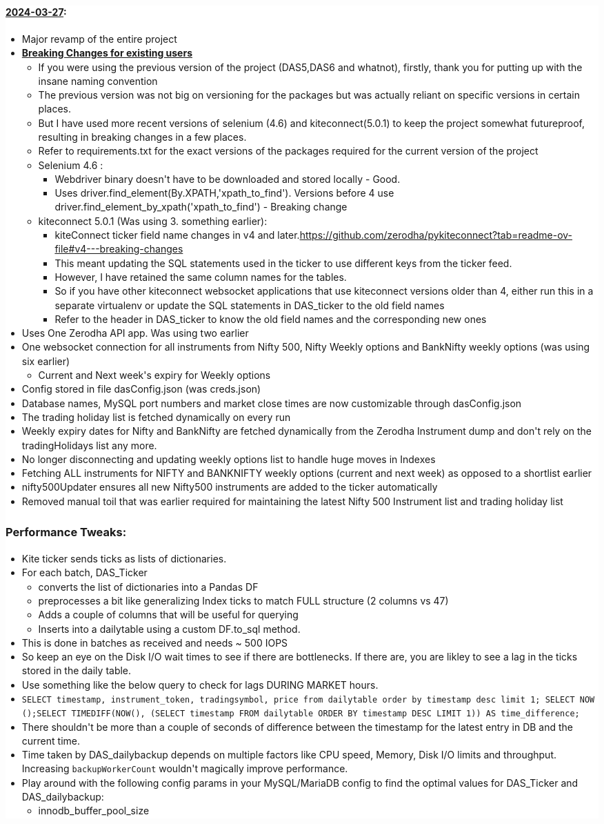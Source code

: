   #### <ins>**2024-03-27**</ins>:
   - Major revamp of the entire project
   - <ins>**Breaking Changes for existing users**</ins>
       - If you were using the previous version of the project (DAS5,DAS6 and whatnot), firstly, thank you for putting up with the insane naming convention
       - The previous version was not big on versioning for the packages but was actually reliant on specific versions in certain places.  
       - But I have used more recent versions of selenium (4.6) and kiteconnect(5.0.1) to keep the project somewhat futureproof, resulting in breaking changes in a few places.
       - Refer to requirements.txt for the exact versions of the packages required for the current version of the project
       - Selenium 4.6 :
           - Webdriver binary doesn't have to be downloaded and stored locally - Good.
           - Uses driver.find_element(By.XPATH,'xpath_to_find'). Versions before 4 use driver.find_element_by_xpath('xpath_to_find') - Breaking change
       - kiteconnect 5.0.1 (Was using 3. something earlier):
           - kiteConnect ticker field name changes in v4 and later.https://github.com/zerodha/pykiteconnect?tab=readme-ov-file#v4---breaking-changes
           - This meant updating the SQL statements used in the ticker to use different keys from the ticker feed.
           - However, I have retained the same column names for the tables.
           - So if you have other kiteconnect websocket applications that use kiteconnect versions older than 4, either run this in a separate virtualenv or update the SQL statements in DAS_ticker to the old field names
           - Refer to the header in DAS_ticker to know the old field names and the corresponding new ones
   - Uses One Zerodha API app. Was using two earlier
   - One websocket connection for all instruments from Nifty 500, Nifty Weekly options and BankNifty weekly options (was using six earlier)
       - Current and Next week's expiry for Weekly options
   - Config stored in file dasConfig.json (was creds.json)
   - Database names, MySQL port numbers and market close times are now customizable through dasConfig.json
   - The trading holiday list is fetched dynamically on every run
   - Weekly expiry dates for Nifty and BankNifty are fetched dynamically from the Zerodha Instrument dump and don't rely on the tradingHolidays list any more.
  - No longer disconnecting and updating weekly options list to handle huge moves in Indexes
   - Fetching ALL instruments for NIFTY and BANKNIFTY weekly options (current and next week) as opposed to a shortlist earlier
   - nifty500Updater ensures all new Nifty500 instruments are added to the ticker automatically
   - Removed manual toil that was earlier required for maintaining the latest Nifty 500 Instrument list and trading holiday list

### Performance Tweaks:
  - Kite ticker sends ticks as lists of dictionaries.
  - For each batch, DAS_Ticker 
    - converts the list of dictionaries into a Pandas DF
    - preprocesses a bit like generalizing Index ticks to match FULL structure (2 columns vs 47)
    - Adds a couple of columns that will be useful for querying
    - Inserts into a dailytable using a custom DF.to_sql method.
  - This is done in batches as received and needs ~ 500 IOPS 
  - So keep an eye on the Disk I/O wait times to see if there are bottlenecks. If there are, you are likley to see a lag in the ticks stored in the daily table.  
  - Use something like the below query to check for lags DURING MARKET hours. 
  - `SELECT timestamp, instrument_token, tradingsymbol, price from dailytable order by timestamp desc limit 1; SELECT NOW();SELECT TIMEDIFF(NOW(), (SELECT timestamp FROM dailytable ORDER BY timestamp DESC LIMIT 1)) AS time_difference;` 
  - There shouldn't be more than a couple of seconds of difference between the timestamp for the latest entry in DB and the current time.
   - Time taken by DAS_dailybackup depends on multiple factors like CPU speed, Memory, Disk I/O limits and throughput. Increasing `backupWorkerCount` wouldn't magically improve performance. 
   - Play around with the following config params in your MySQL/MariaDB config to find the optimal values for DAS_Ticker and DAS_dailybackup:
      - innodb_buffer_pool_size